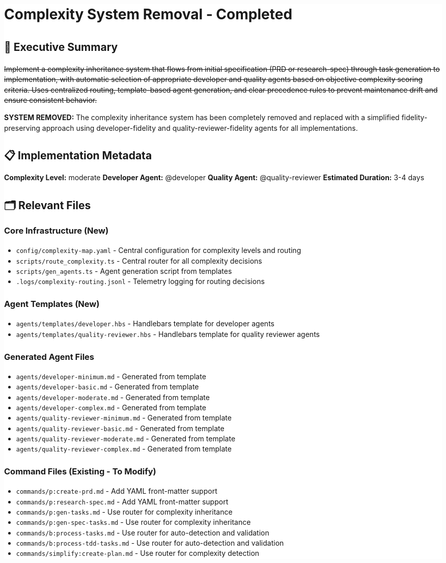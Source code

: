 # Complexity System Removal - Completed

## 🎯 Executive Summary

~~Implement a complexity inheritance system that flows from initial specification (PRD or research-spec) through task generation to implementation, with automatic selection of appropriate developer and quality agents based on objective complexity scoring criteria. Uses centralized routing, template-based agent generation, and clear precedence rules to prevent maintenance drift and ensure consistent behavior.~~

**SYSTEM REMOVED:** The complexity inheritance system has been completely removed and replaced with a simplified fidelity-preserving approach using developer-fidelity and quality-reviewer-fidelity agents for all implementations.

## 📋 Implementation Metadata

**Complexity Level:** moderate
**Developer Agent:** @developer
**Quality Agent:** @quality-reviewer
**Estimated Duration:** 3-4 days

## 🗂️ Relevant Files

### Core Infrastructure (New)

- `config/complexity-map.yaml` - Central configuration for complexity levels and routing
- `scripts/route_complexity.ts` - Central router for all complexity decisions
- `scripts/gen_agents.ts` - Agent generation script from templates
- `.logs/complexity-routing.jsonl` - Telemetry logging for routing decisions

### Agent Templates (New)

- `agents/templates/developer.hbs` - Handlebars template for developer agents
- `agents/templates/quality-reviewer.hbs` - Handlebars template for quality reviewer agents

### Generated Agent Files

- `agents/developer-minimum.md` - Generated from template
- `agents/developer-basic.md` - Generated from template  
- `agents/developer-moderate.md` - Generated from template
- `agents/developer-complex.md` - Generated from template
- `agents/quality-reviewer-minimum.md` - Generated from template
- `agents/quality-reviewer-basic.md` - Generated from template
- `agents/quality-reviewer-moderate.md` - Generated from template
- `agents/quality-reviewer-complex.md` - Generated from template

### Command Files (Existing - To Modify)

- `commands/p:create-prd.md` - Add YAML front-matter support
- `commands/p:research-spec.md` - Add YAML front-matter support
- `commands/p:gen-tasks.md` - Use router for complexity inheritance
- `commands/p:gen-spec-tasks.md` - Use router for complexity inheritance
- `commands/b:process-tasks.md` - Use router for auto-detection and validation
- `commands/b:process-tdd-tasks.md` - Use router for auto-detection and validation
- `commands/simplify:create-plan.md` - Use router for complexity detection
